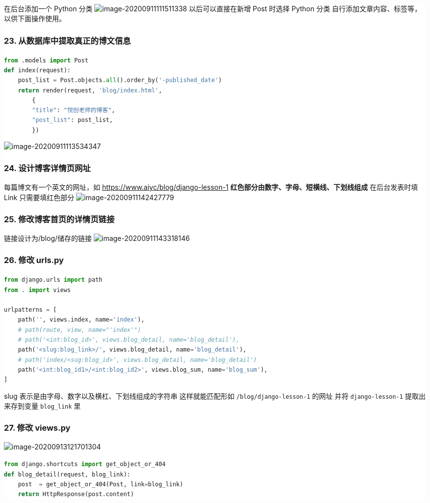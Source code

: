 在后台添加一个 Python 分类 ![image-20200911111511338](https://images-aiyc-1301641396.cos.ap-guangzhou.myqcloud.com/20200913135922.png) 以后可以直接在新增 Post 时选择 Python 分类 自行添加文章内容、标签等，以供下面操作使用。

### 23\. 从数据库中提取真正的博文信息

```python
from .models import Post
def index(request):
    post_list = Post.objects.all().order_by('-published_date')
    return render(request, 'blog/index.html',
        {
        "title": "悦创老师的博客",
        "post_list": post_list,
        })
```

![image-20200911113534347](https://images-aiyc-1301641396.cos.ap-guangzhou.myqcloud.com/20200913135926.png)

### 24\. 设计博客详情页网址

每篇博文有一个英文的网址，如 https://www.aiyc/blog/django-lesson-1 **红色部分由数字、字母、短横线、下划线组成** 在后台发表时填 Link 只需要填红色部分 ![image-20200911142427779](https://images-aiyc-1301641396.cos.ap-guangzhou.myqcloud.com/20200913135931.png)

### 25\. 修改博客首页的详情页链接

链接设计为/blog/储存的链接 ![image-20200911143318146](https://images-aiyc-1301641396.cos.ap-guangzhou.myqcloud.com/20200913135935.png)

### 26\. 修改 urls.py

```python
from django.urls import path
from . import views 

urlpatterns = [
    path('', views.index, name='index'),
    # path(route, view, name="'index'")
    # path('<int:blog_id>', views.blog_detail, name='blog_detail'),
    path('<slug:blog_link>/', views.blog_detail, name='blog_detail'),
    # path('index/<sug:blog_id>', views.blog_detail, name='blog_detail')
    path('<int:blog_id1>/<int:blog_id2>', views.blog_sum, name='blog_sum'),
]
```

slug 表示是由字母、数字以及横杠、下划线组成的字符串 这样就能匹配形如 `/blog/django-lesson-1` 的网址 并将 `django-lesson-1` 提取出来存到变量 `blog_link` 里

### 27\. 修改 views.py

![image-20200913121701304](https://images-aiyc-1301641396.cos.ap-guangzhou.myqcloud.com/20200913135940.png)

```python
from django.shortcuts import get_object_or_404
def blog_detail(request, blog_link):
    post  = get_object_or_404(Post, link=blog_link)
    return HttpResponse(post.content)
```
